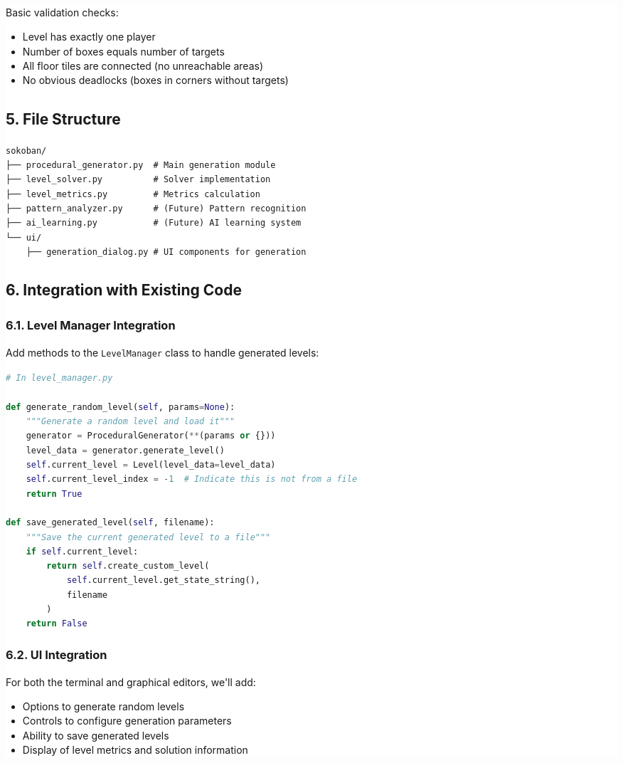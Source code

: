 Basic validation checks:
- Level has exactly one player
- Number of boxes equals number of targets
- All floor tiles are connected (no unreachable areas)
- No obvious deadlocks (boxes in corners without targets)

## 5. File Structure

```
sokoban/
├── procedural_generator.py  # Main generation module
├── level_solver.py          # Solver implementation
├── level_metrics.py         # Metrics calculation
├── pattern_analyzer.py      # (Future) Pattern recognition
├── ai_learning.py           # (Future) AI learning system
└── ui/
    ├── generation_dialog.py # UI components for generation
```

## 6. Integration with Existing Code

### 6.1. Level Manager Integration

Add methods to the `LevelManager` class to handle generated levels:

```python
# In level_manager.py

def generate_random_level(self, params=None):
    """Generate a random level and load it"""
    generator = ProceduralGenerator(**(params or {}))
    level_data = generator.generate_level()
    self.current_level = Level(level_data=level_data)
    self.current_level_index = -1  # Indicate this is not from a file
    return True
    
def save_generated_level(self, filename):
    """Save the current generated level to a file"""
    if self.current_level:
        return self.create_custom_level(
            self.current_level.get_state_string(), 
            filename
        )
    return False
```

### 6.2. UI Integration

For both the terminal and graphical editors, we'll add:
- Options to generate random levels
- Controls to configure generation parameters
- Ability to save generated levels
- Display of level metrics and solution information
